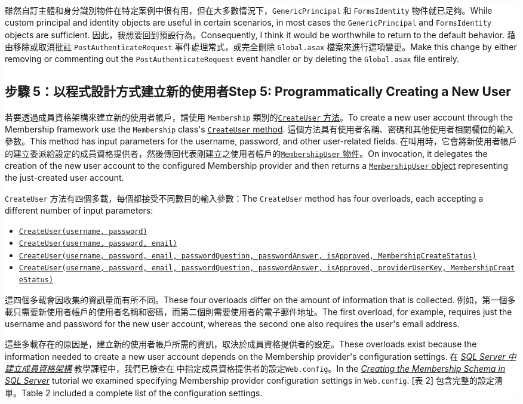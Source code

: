 <span data-ttu-id="1f9a0-209">雖然自訂主體和身分識別物件在特定案例中很有用，但在大多數情況下，`GenericPrincipal` 和 `FormsIdentity` 物件就已足夠。</span><span class="sxs-lookup"><span data-stu-id="1f9a0-209">While custom principal and identity objects are useful in certain scenarios, in most cases the `GenericPrincipal` and `FormsIdentity` objects are sufficient.</span></span> <span data-ttu-id="1f9a0-210">因此，我想要回到預設行為。</span><span class="sxs-lookup"><span data-stu-id="1f9a0-210">Consequently, I think it would be worthwhile to return to the default behavior.</span></span> <span data-ttu-id="1f9a0-211">藉由移除或取消批註 `PostAuthenticateRequest` 事件處理常式，或完全刪除 `Global.asax` 檔案來進行這項變更。</span><span class="sxs-lookup"><span data-stu-id="1f9a0-211">Make this change by either removing or commenting out the `PostAuthenticateRequest` event handler or by deleting the `Global.asax` file entirely.</span></span>

## <a name="step-5-programmatically-creating-a-new-user"></a><span data-ttu-id="1f9a0-212">步驟 5：以程式設計方式建立新的使用者</span><span class="sxs-lookup"><span data-stu-id="1f9a0-212">Step 5: Programmatically Creating a New User</span></span>

<span data-ttu-id="1f9a0-213">若要透過成員資格架構來建立新的使用者帳戶，請使用 `Membership` 類別的[`CreateUser` 方法](https://msdn.microsoft.com/library/system.web.security.membership.createuser.aspx)。</span><span class="sxs-lookup"><span data-stu-id="1f9a0-213">To create a new user account through the Membership framework use the `Membership` class's [`CreateUser` method](https://msdn.microsoft.com/library/system.web.security.membership.createuser.aspx).</span></span> <span data-ttu-id="1f9a0-214">這個方法具有使用者名稱、密碼和其他使用者相關欄位的輸入參數。</span><span class="sxs-lookup"><span data-stu-id="1f9a0-214">This method has input parameters for the username, password, and other user-related fields.</span></span> <span data-ttu-id="1f9a0-215">在叫用時，它會將新使用者帳戶的建立委派給設定的成員資格提供者，然後傳回代表剛建立之使用者帳戶的[`MembershipUser` 物件](https://msdn.microsoft.com/library/system.web.security.membershipuser.aspx)。</span><span class="sxs-lookup"><span data-stu-id="1f9a0-215">On invocation, it delegates the creation of the new user account to the configured Membership provider and then returns a [`MembershipUser` object](https://msdn.microsoft.com/library/system.web.security.membershipuser.aspx) representing the just-created user account.</span></span>

<span data-ttu-id="1f9a0-216">`CreateUser` 方法有四個多載，每個都接受不同數目的輸入參數：</span><span class="sxs-lookup"><span data-stu-id="1f9a0-216">The `CreateUser` method has four overloads, each accepting a different number of input parameters:</span></span>

- [`CreateUser(username, password)`](https://msdn.microsoft.com/library/d8t4h2es.aspx)
- [`CreateUser(username, password, email)`](https://msdn.microsoft.com/library/t8yy6w3h.aspx)
- [`CreateUser(username, password, email, passwordQuestion, passwordAnswer, isApproved, MembershipCreateStatus)`](https://msdn.microsoft.com/library/82xx2e62.aspx)
- [`CreateUser(username, password, email, passwordQuestion, passwordAnswer, isApproved, providerUserKey, MembershipCreateStatus)`](https://msdn.microsoft.com/library/ms152012.aspx)

<span data-ttu-id="1f9a0-217">這四個多載會因收集的資訊量而有所不同。</span><span class="sxs-lookup"><span data-stu-id="1f9a0-217">These four overloads differ on the amount of information that is collected.</span></span> <span data-ttu-id="1f9a0-218">例如，第一個多載只需要新使用者帳戶的使用者名稱和密碼，而第二個則需要使用者的電子郵件地址。</span><span class="sxs-lookup"><span data-stu-id="1f9a0-218">The first overload, for example, requires just the username and password for the new user account, whereas the second one also requires the user's email address.</span></span>

<span data-ttu-id="1f9a0-219">這些多載存在的原因是，建立新的使用者帳戶所需的資訊，取決於成員資格提供者的設定。</span><span class="sxs-lookup"><span data-stu-id="1f9a0-219">These overloads exist because the information needed to create a new user account depends on the Membership provider's configuration settings.</span></span> <span data-ttu-id="1f9a0-220">在 *<a id="_msoanchor_8"></a>[SQL Server 中建立成員資格架構](creating-the-membership-schema-in-sql-server-cs.md)* 教學課程中，我們已檢查在 中指定成員資格提供者的設定`Web.config`。</span><span class="sxs-lookup"><span data-stu-id="1f9a0-220">In the *<a id="_msoanchor_8"></a>[Creating the Membership Schema in SQL Server](creating-the-membership-schema-in-sql-server-cs.md)* tutorial we examined specifying Membership provider configuration settings in `Web.config`.</span></span> <span data-ttu-id="1f9a0-221">[表 2] 包含完整的設定清單。</span><span class="sxs-lookup"><span data-stu-id="1f9a0-221">Table 2 included a complete list of the configuration settings.</span></span>
